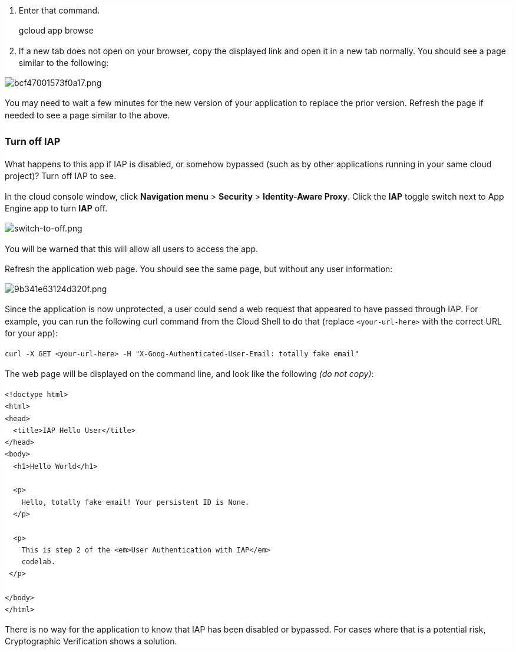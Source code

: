 1.  Enter that command.

    gcloud app browse

1.  If a new tab does not open on your browser, copy the displayed link and open it in a new tab normally. You should see a page similar to the following:

![bcf47001573f0a17.png](https://cdn.qwiklabs.com/fe3%2F6PJvDcVemwODFLnePjFaHoMPvNhbWWsNmuJQC4s%3D)

You may need to wait a few minutes for the new version of your application to replace the prior version. Refresh the page if needed to see a page similar to the above.

### **Turn off IAP**

What happens to this app if IAP is disabled, or somehow bypassed (such as by other applications running in your same cloud project)? Turn off IAP to see.

In the cloud console window, click **Navigation menu** > **Security** > **Identity-Aware Proxy**. Click the **IAP** toggle switch next to App Engine app to turn **IAP** off.

![switch-to-off.png](https://cdn.qwiklabs.com/%2Bq8o2okiLz70YlU0HgYjMo4AUgWIJWBzKv9WRZuoLgg%3D)

You will be warned that this will allow all users to access the app.

Refresh the application web page. You should see the same page, but without any user information:

![9b341e63124d320f.png](https://cdn.qwiklabs.com/60irmGWAbgzDgFX1H3yCFeBha4t3oo%2F%2B2HmbxvVa2vQ%3D)

Since the application is now unprotected, a user could send a web request that appeared to have passed through IAP. For example, you can run the following curl command from the Cloud Shell to do that (replace `<your-url-here>` with the correct URL for your app):

    curl -X GET <your-url-here> -H "X-Goog-Authenticated-User-Email: totally fake email"

The web page will be displayed on the command line, and look like the following _(do not copy)_:

    <!doctype html>
    <html>
    <head>
      <title>IAP Hello User</title>
    </head>
    <body>
      <h1>Hello World</h1>

      <p>
        Hello, totally fake email! Your persistent ID is None.
      </p>

      <p>
        This is step 2 of the <em>User Authentication with IAP</em>
        codelab.
     </p>

    </body>
    </html>

There is no way for the application to know that IAP has been disabled or bypassed. For cases where that is a potential risk, Cryptographic Verification shows a solution.
